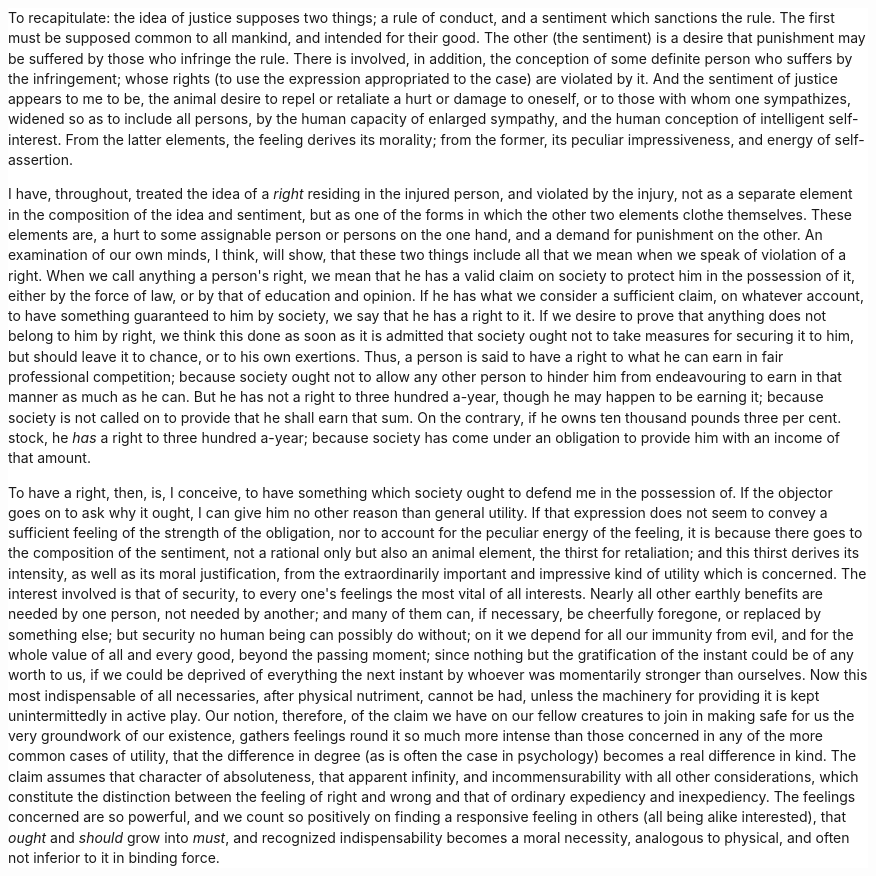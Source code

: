 To recapitulate: the idea of justice supposes two things; a rule of conduct, and a sentiment which sanctions the rule. The first must be supposed common to all mankind, and intended for their good. The other (the sentiment) is a desire that punishment may be suffered by those who infringe the rule. There is involved, in addition, the conception of some definite person who suffers by the infringement; whose rights (to use the expression appropriated to the case) are violated by it. And the sentiment of justice appears to me to be, the animal desire to repel or retaliate a hurt or damage to oneself, or to those with whom one sympathizes, widened so as to include all persons, by the human capacity of enlarged sympathy, and the human conception of intelligent self-interest. From the latter elements, the feeling derives its morality; from the former, its peculiar impressiveness, and energy of self-assertion.

I have, throughout, treated the idea of a _right_ residing in the injured person, and violated by the injury, not as a separate element in the composition of the idea and sentiment, but as one of the forms in which the other two elements clothe themselves. These elements are, a hurt to some assignable person or persons on the one hand, and a demand for punishment on the other. An examination of our own minds, I think, will show, that these two things include all that we mean when we speak of violation of a right. When we call anything a person's right, we mean that he has a valid claim on society to protect him in the possession of it, either by the force of law, or by that of education and opinion. If he has what we consider a sufficient claim, on whatever account, to have something guaranteed to him by society, we say that he has a right to it. If we desire to prove that anything does not belong to him by right, we think this done as soon as it is admitted that society ought not to take measures for securing it to him, but should leave it to chance, or to his own exertions. Thus, a person is said to have a right to what he can earn in fair professional competition; because society ought not to allow any other person to hinder him from endeavouring to earn in that manner as much as he can. But he has not a right to three hundred a-year, though he may happen to be earning it; because society is not called on to provide that he shall earn that sum. On the contrary, if he owns ten thousand pounds three per cent. stock, he _has_ a right to three hundred a-year; because society has come under an obligation to provide him with an income of that amount.

To have a right, then, is, I conceive, to have something which society ought to defend me in the possession of. If the objector goes on to ask why it ought, I can give him no other reason than general utility. If that expression does not seem to convey a sufficient feeling of the strength of the obligation, nor to account for the peculiar energy of the feeling, it is because there goes to the composition of the sentiment, not a rational only but also an animal element, the thirst for retaliation; and this thirst derives its intensity, as well as its moral justification, from the extraordinarily important and impressive kind of utility which is concerned. The interest involved is that of security, to every one's feelings the most vital of all interests. Nearly all other earthly benefits are needed by one person, not needed by another; and many of them can, if necessary, be cheerfully foregone, or replaced by something else; but security no human being can possibly do without; on it we depend for all our immunity from evil, and for the whole value of all and every good, beyond the passing moment; since nothing but the gratification of the instant could be of any worth to us, if we could be deprived of everything the next instant by whoever was momentarily stronger than ourselves. Now this most indispensable of all necessaries, after physical nutriment, cannot be had, unless the machinery for providing it is kept unintermittedly in active play. Our notion, therefore, of the claim we have on our fellow creatures to join in making safe for us the very groundwork of our existence, gathers feelings round it so much more intense than those concerned in any of the more common cases of utility, that the difference in degree (as is often the case in psychology) becomes a real difference in kind. The claim assumes that character of absoluteness, that apparent infinity, and incommensurability with all other considerations, which constitute the distinction between the feeling of right and wrong and that of ordinary expediency and inexpediency. The feelings concerned are so powerful, and we count so positively on finding a responsive feeling in others (all being alike interested), that _ought_ and _should_ grow into _must_, and recognized indispensability becomes a moral necessity, analogous to physical, and often not inferior to it in binding force.
